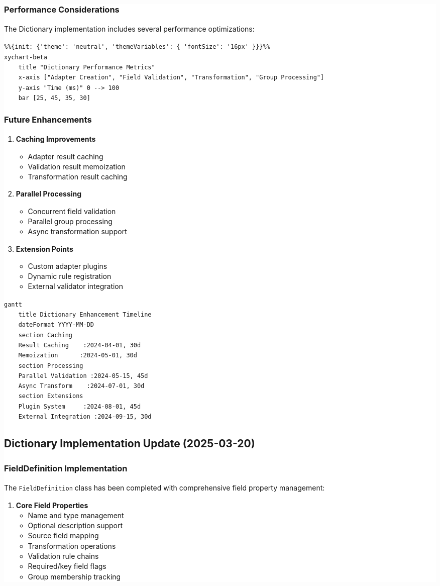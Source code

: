 ### Performance Considerations

The Dictionary implementation includes several performance optimizations:

```mermaid
%%{init: {'theme': 'neutral', 'themeVariables': { 'fontSize': '16px' }}}%%
xychart-beta
    title "Dictionary Performance Metrics"
    x-axis ["Adapter Creation", "Field Validation", "Transformation", "Group Processing"]
    y-axis "Time (ms)" 0 --> 100
    bar [25, 45, 35, 30]
```

### Future Enhancements

1. **Caching Improvements**
   - Adapter result caching
   - Validation result memoization
   - Transformation result caching

2. **Parallel Processing**
   - Concurrent field validation
   - Parallel group processing
   - Async transformation support

3. **Extension Points**
   - Custom adapter plugins
   - Dynamic rule registration
   - External validator integration

```mermaid
gantt
    title Dictionary Enhancement Timeline
    dateFormat YYYY-MM-DD
    section Caching
    Result Caching    :2024-04-01, 30d
    Memoization      :2024-05-01, 30d
    section Processing
    Parallel Validation :2024-05-15, 45d
    Async Transform    :2024-07-01, 30d
    section Extensions
    Plugin System     :2024-08-01, 45d
    External Integration :2024-09-15, 30d
```

## Dictionary Implementation Update (2025-03-20)

### FieldDefinition Implementation

The `FieldDefinition` class has been completed with comprehensive field property management:

1. **Core Field Properties**
   - Name and type management
   - Optional description support
   - Source field mapping
   - Transformation operations
   - Validation rule chains
   - Required/key field flags
   - Group membership tracking
